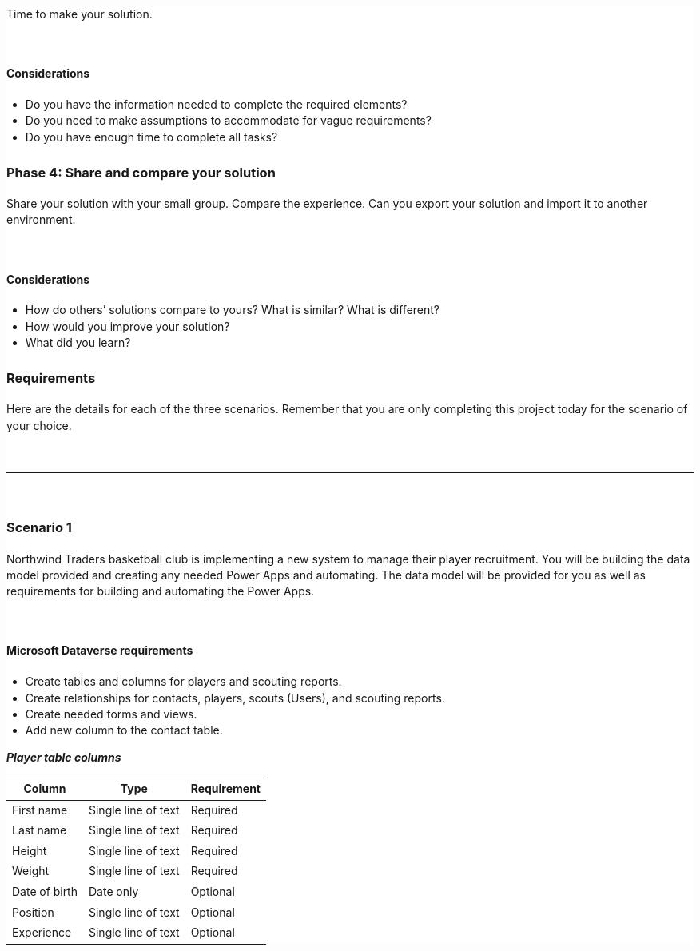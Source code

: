Time to make your solution.

<br>

#### **Considerations**

- Do you have the information needed to complete the required elements?
- Do you need to make assumptions to accommodate for vague requirements?
- Do you have enough time to complete all tasks?

### Phase 4: Share and compare your solution

Share your solution with your small group. Compare the experience. Can you export your solution and
import it to another environment.

<br>

#### **Considerations**

- How do others’ solutions compare to yours? What is similar? What is different?
- How would you improve your solution?
- What did you learn?


### Requirements

Here are the details for each of the three scenarios. Remember that you are only completing this project
today for the scenario of your choice.

<br>

---

<br>


### Scenario 1

Northwind Traders basketball club is implementing a new system to manage their player recruitment. You
will be building the data model provided and creating any needed Power Apps and automating. The data
model will be provided for you as well as requirements for building and automating the Power Apps.

<br>

#### **Microsoft Dataverse requirements**

- Create tables and columns for players and scouting reports.
- Create relationships for contacts, players, scouts (Users), and scouting reports.
- Create needed forms and views.
- Add new column to the contact table.

***Player table columns***

| Column | Type  | Requirement| 
| --- | --- | --- |
| First name | Single line of text | Required |
| Last name  | Single line of text | Required |
| Height     | Single line of text | Required | 
| Weight     | Single line of text | Required |
| Date of birth | Date only | Optional |
| Position | Single line of text | Optional |
| Experience | Single line of text | Optional